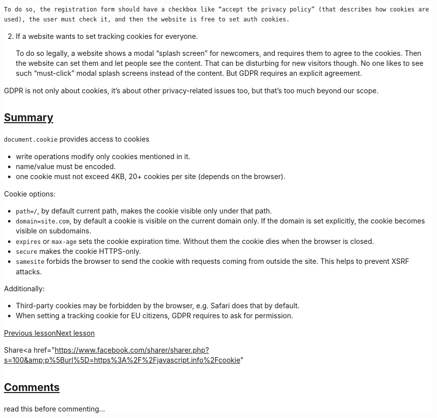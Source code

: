     To do so, the registration form should have a checkbox like “accept the privacy policy” (that describes how cookies are used), the user must check it, and then the website is free to set auth cookies.

2.  If a website wants to set tracking cookies for everyone.

    To do so legally, a website shows a modal “splash screen” for newcomers, and requires them to agree to the cookies. Then the website can set them and let people see the content. That can be disturbing for new visitors though. No one likes to see such “must-click” modal splash screens instead of the content. But GDPR requires an explicit agreement.

GDPR is not only about cookies, it’s about other privacy-related issues too, but that’s too much beyond our scope.

## <a href="cookie.html#summary" id="summary" class="main__anchor">Summary</a>

`document.cookie` provides access to cookies

-   write operations modify only cookies mentioned in it.
-   name/value must be encoded.
-   one cookie must not exceed 4KB, 20+ cookies per site (depends on the browser).

Cookie options:

-   `path=/`, by default current path, makes the cookie visible only under that path.
-   `domain=site.com`, by default a cookie is visible on the current domain only. If the domain is set explicitly, the cookie becomes visible on subdomains.
-   `expires` or `max-age` sets the cookie expiration time. Without them the cookie dies when the browser is closed.
-   `secure` makes the cookie HTTPS-only.
-   `samesite` forbids the browser to send the cookie with requests coming from outside the site. This helps to prevent XSRF attacks.

Additionally:

-   Third-party cookies may be forbidden by the browser, e.g. Safari does that by default.
-   When setting a tracking cookie for EU citizens, GDPR requires to ask for permission.

<a href="data-storage.html" class="page__nav page__nav_prev"><span class="page__nav-text"><span class="page__nav-text-shortcut"></span></span><span class="page__nav-text-alternate">Previous lesson</span></a><a href="localstorage.html" class="page__nav page__nav_next"><span class="page__nav-text"><span class="page__nav-text-shortcut"></span></span><span class="page__nav-text-alternate">Next lesson</span></a>

<span class="share-icons__title">Share</span><a href="https://twitter.com/share?url=https%3A%2F%2Fjavascript.info%2Fcookie" class="share share_tw"></a><a href="https://www.facebook.com/sharer/sharer.php?s=100&amp;p%5Burl%5D=https%3A%2F%2Fjavascript.info%2Fcookie" </a>

<a href="tutorial/map.html" class="map">

## <a href="cookie.html#comments" id="comments">Comments</a>

<span class="comments__read-before-link">read this before commenting…</span>
